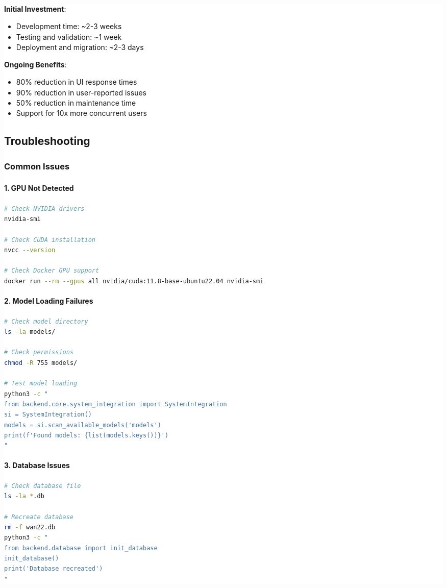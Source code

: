 **Initial Investment**:

- Development time: ~2-3 weeks
- Testing and validation: ~1 week
- Deployment and migration: ~2-3 days

**Ongoing Benefits**:

- 80% reduction in UI response times
- 90% reduction in user-reported issues
- 50% reduction in maintenance time
- Support for 10x more concurrent users

## Troubleshooting

### Common Issues

#### 1. GPU Not Detected

```bash
# Check NVIDIA drivers
nvidia-smi

# Check CUDA installation
nvcc --version

# Check Docker GPU support
docker run --rm --gpus all nvidia/cuda:11.8-base-ubuntu22.04 nvidia-smi
```

#### 2. Model Loading Failures

```bash
# Check model directory
ls -la models/

# Check permissions
chmod -R 755 models/

# Test model loading
python3 -c "
from backend.core.system_integration import SystemIntegration
si = SystemIntegration()
models = si.scan_available_models('models')
print(f'Found models: {list(models.keys())}')
"
```

#### 3. Database Issues

```bash
# Check database file
ls -la *.db

# Recreate database
rm -f wan22.db
python3 -c "
from backend.database import init_database
init_database()
print('Database recreated')
"
```
